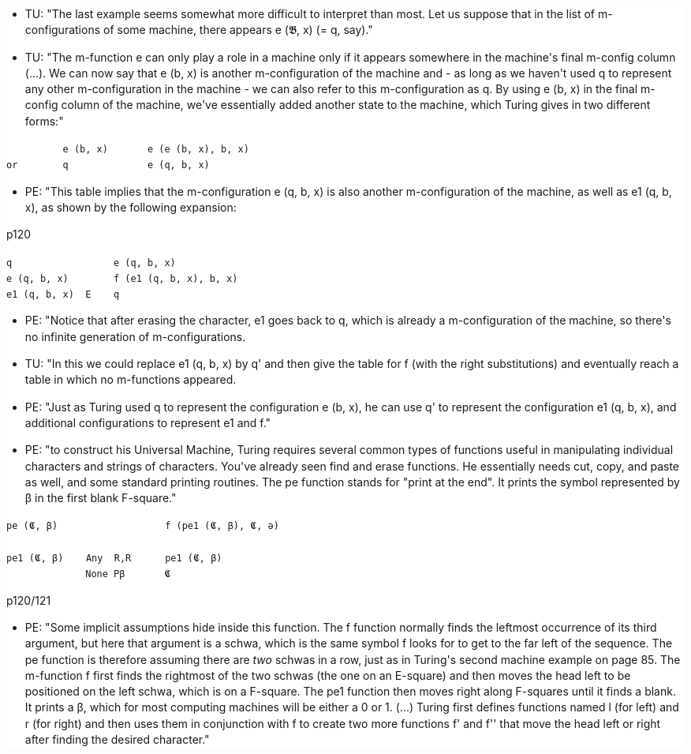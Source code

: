 - TU: "The last example seems somewhat more difficult to interpret than most. Let us suppose that in the list of m-configurations of some machine, there appears e (𝕭, x) (= q, say)."

- TU: "The m-function e can only play a role in a machine only if it appears somewhere in the machine's final m-config column (...). We can now say that e (b, x) is another m-configuration of the machine and - as long as we haven't used q to represent any other m-configuration in the machine - we can also refer to this m-configuration as q. By using e (b, x) in the final m-config column of the machine, we've essentially added another state to the machine, which Turing gives in two different forms:"

```
          e (b, x)       e (e (b, x), b, x)
or        q              e (q, b, x)
```

- PE: "This table implies that the m-configuration e (q, b, x) is also another m-configuration of the machine, as well as e1 (q, b, x), as shown by the following expansion:

p120

```
q                  e (q, b, x)
e (q, b, x)        f (e1 (q, b, x), b, x)
e1 (q, b, x)  E    q
```

- PE: "Notice that after erasing the character, e1 goes back to q, which is already a m-configuration of the machine, so there's no infinite generation of m-configurations.

- TU: "In this we could replace e1 (q, b, x) by q' and then give the table for f (with the right substitutions) and eventually reach a table in which no m-functions appeared.

- PE: "Just as Turing used q to represent the configuration e (b, x), he can use q' to represent the configuration e1 (q, b, x), and additional configurations to represent e1 and f."

- PE: "to construct his Universal Machine, Turing requires several common types of functions useful in manipulating individual characters and strings of characters. You've already seen find and erase functions. He essentially needs cut, copy, and paste as well, and some standard printing routines. The pe function stands for "print at the end". It prints the symbol represented by β in the first blank F-square."

```
pe (𝕮, β)                   f (pe1 (𝕮, β), 𝕮, ə)

pe1 (𝕮, β)    Any  R,R      pe1 (𝕮, β)
              None Pβ       𝕮
```

p120/121

- PE: "Some implicit assumptions hide inside this function. The f function normally finds the leftmost occurrence of its third argument, but here that argument is a schwa, which is the same symbol f looks for to get to the far left of the sequence. The pe function is therefore assuming there are *two* schwas in a row, just as in Turing's second machine example on page 85. The m-function f first finds the rightmost of the two schwas (the one on an E-square) and then moves the head left to be positioned on the left schwa, which is on a F-square. The pe1 function then moves right along F-squares until it finds a blank. It prints a β, which for most computing machines will be either a 0 or 1. (...) Turing first defines functions named l (for left) and r (for right) and then uses them in conjunction with f to create two more functions f' and f'' that move the head left or right after finding the desired character."
